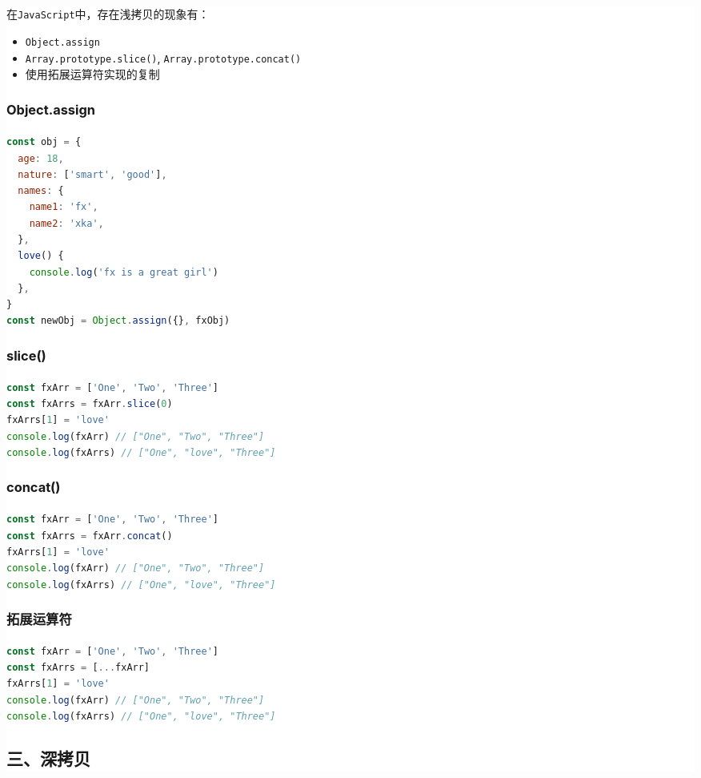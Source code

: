 在`JavaScript`中，存在浅拷贝的现象有：

- `Object.assign`
- `Array.prototype.slice()`, `Array.prototype.concat()`
- 使用拓展运算符实现的复制

### Object.assign

```js
const obj = {
  age: 18,
  nature: ['smart', 'good'],
  names: {
    name1: 'fx',
    name2: 'xka',
  },
  love() {
    console.log('fx is a great girl')
  },
}
const newObj = Object.assign({}, fxObj)
```

### slice()

```js
const fxArr = ['One', 'Two', 'Three']
const fxArrs = fxArr.slice(0)
fxArrs[1] = 'love'
console.log(fxArr) // ["One", "Two", "Three"]
console.log(fxArrs) // ["One", "love", "Three"]
```

### concat()

```js
const fxArr = ['One', 'Two', 'Three']
const fxArrs = fxArr.concat()
fxArrs[1] = 'love'
console.log(fxArr) // ["One", "Two", "Three"]
console.log(fxArrs) // ["One", "love", "Three"]
```

### 拓展运算符

```js
const fxArr = ['One', 'Two', 'Three']
const fxArrs = [...fxArr]
fxArrs[1] = 'love'
console.log(fxArr) // ["One", "Two", "Three"]
console.log(fxArrs) // ["One", "love", "Three"]
```

## 三、深拷贝
